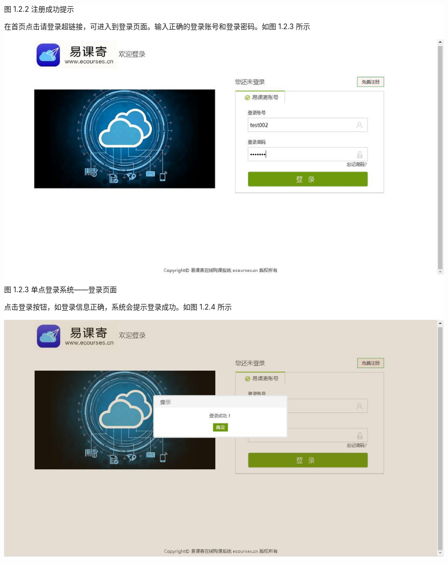 图 1.2.2 注册成功提示

在首页点击请登录超链接，可进入到登录页面。输入正确的登录账号和登录密码。如图 1.2.3 所示

![](/img-post/2020-06-03-ecourses-02/u002.jpg)

图 1.2.3 单点登录系统——登录页面

点击登录按钮，如登录信息正确，系统会提示登录成功。如图 1.2.4 所示

![](/img-post/2020-06-03-ecourses-02/u002_1.jpg)
